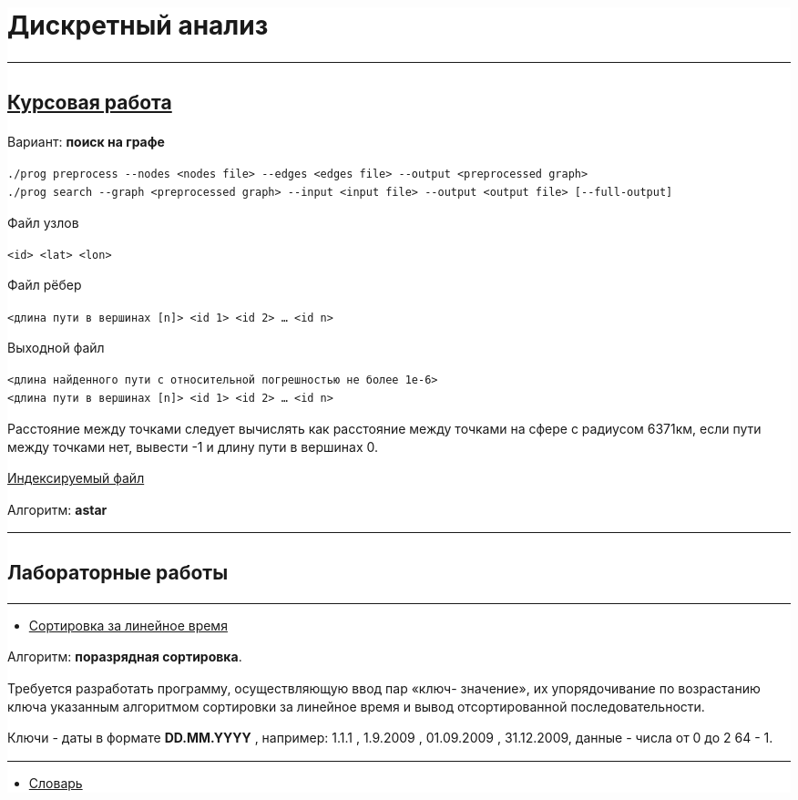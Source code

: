 # Дискретный анализ
***
## [Курсовая работа](astar/)

Вариант: **поиск на графе**

```
./prog preprocess --nodes <nodes file> --edges <edges file> --output <preprocessed graph>
./prog search --graph <preprocessed graph> --input <input file> --output <output file> [--full-output]
```

Файл узлов

```
<id> <lat> <lon>
```

Файл рёбер

```
<длина пути в вершинах [n]> <id 1> <id 2> … <id n>

```

Выходной файл

```
<длина найденного пути с относительной погрешностью не более 1e-6>
<длина пути в вершинах [n]> <id 1> <id 2> … <id n>

```

Расстояние между точками следует вычислять как расстояние между точками на сфере с радиусом 6371км, если пути между точками нет, вывести -1 и длину пути в вершинах 0.

[Индексируемый файл](https://yadi.sk/d/5H_bWSGh3H8s9r)

Алгоритм: **astar**

***
## Лабораторные работы
***
* [Сортировка за линейное время](radix/)

Алгоритм: **поразрядная сортировка**.

Требуется разработать программу, осуществляющую ввод пар «ключ-
значение», их упорядочивание по возрастанию ключа указанным
алгоритмом сортировки за линейное время и вывод отсортированной
последовательности.

Ключи - даты в формате **DD.MM.YYYY** , например: 1.1.1 , 1.9.2009 , 01.09.2009 ,
31.12.2009, данные - числа от 0 до 2 64 - 1.
***
* [Словарь](patricia/)
